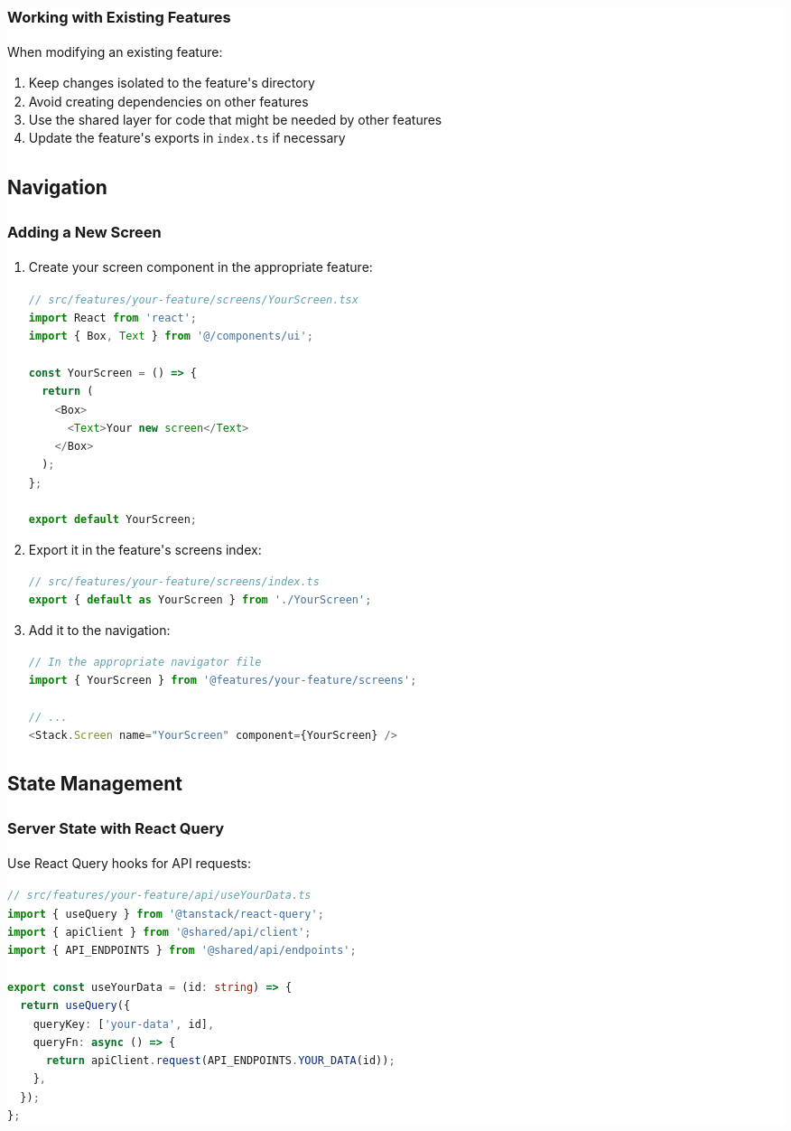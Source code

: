 ### Working with Existing Features

When modifying an existing feature:

1. Keep changes isolated to the feature's directory
2. Avoid creating dependencies on other features
3. Use the shared layer for code that might be needed by other features
4. Update the feature's exports in `index.ts` if necessary

## Navigation

### Adding a New Screen

1. Create your screen component in the appropriate feature:
   ```typescript
   // src/features/your-feature/screens/YourScreen.tsx
   import React from 'react';
   import { Box, Text } from '@/components/ui';

   const YourScreen = () => {
     return (
       <Box>
         <Text>Your new screen</Text>
       </Box>
     );
   };

   export default YourScreen;
   ```

2. Export it in the feature's screens index:
   ```typescript
   // src/features/your-feature/screens/index.ts
   export { default as YourScreen } from './YourScreen';
   ```

3. Add it to the navigation:
   ```typescript
   // In the appropriate navigator file
   import { YourScreen } from '@features/your-feature/screens';

   // ...
   <Stack.Screen name="YourScreen" component={YourScreen} />
   ```

## State Management

### Server State with React Query

Use React Query hooks for API requests:

```typescript
// src/features/your-feature/api/useYourData.ts
import { useQuery } from '@tanstack/react-query';
import { apiClient } from '@shared/api/client';
import { API_ENDPOINTS } from '@shared/api/endpoints';

export const useYourData = (id: string) => {
  return useQuery({
    queryKey: ['your-data', id],
    queryFn: async () => {
      return apiClient.request(API_ENDPOINTS.YOUR_DATA(id));
    },
  });
};
```